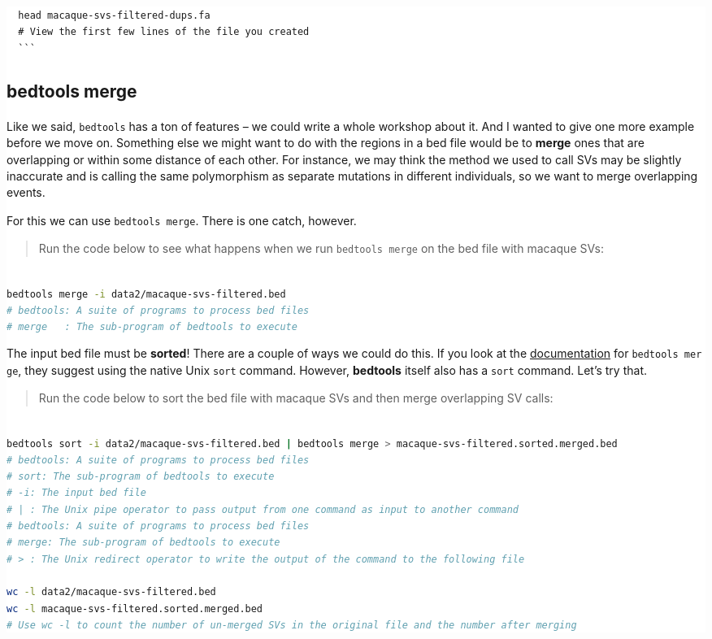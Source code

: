       head macaque-svs-filtered-dups.fa
      # View the first few lines of the file you created
      ```

## bedtools merge

Like we said, `bedtools` has a ton of features – we could write a whole
workshop about it. And I wanted to give one more example before we move
on. Something else we might want to do with the regions in a bed file
would be to **merge** ones that are overlapping or within some distance
of each other. For instance, we may think the method we used to call SVs
may be slightly inaccurate and is calling the same polymorphism as
separate mutations in different individuals, so we want to merge
overlapping events.

For this we can use `bedtools merge`. There is one catch, however.

> Run the code below to see what happens when we run `bedtools merge` on
> the bed file with macaque SVs:

``` bash

bedtools merge -i data2/macaque-svs-filtered.bed
# bedtools: A suite of programs to process bed files
# merge   : The sub-program of bedtools to execute
```

The input bed file must be **sorted**! There are a couple of ways we
could do this. If you look at the
[documentation](https://bedtools.readthedocs.io/en/latest/content/tools/merge.html)
for `bedtools merge`, they suggest using the native Unix `sort` command.
However, **bedtools** itself also has a `sort` command. Let’s try that.

> Run the code below to sort the bed file with macaque SVs and then
> merge overlapping SV calls:

``` bash

bedtools sort -i data2/macaque-svs-filtered.bed | bedtools merge > macaque-svs-filtered.sorted.merged.bed
# bedtools: A suite of programs to process bed files
# sort: The sub-program of bedtools to execute
# -i: The input bed file
# | : The Unix pipe operator to pass output from one command as input to another command
# bedtools: A suite of programs to process bed files
# merge: The sub-program of bedtools to execute
# > : The Unix redirect operator to write the output of the command to the following file

wc -l data2/macaque-svs-filtered.bed
wc -l macaque-svs-filtered.sorted.merged.bed
# Use wc -l to count the number of un-merged SVs in the original file and the number after merging
```
